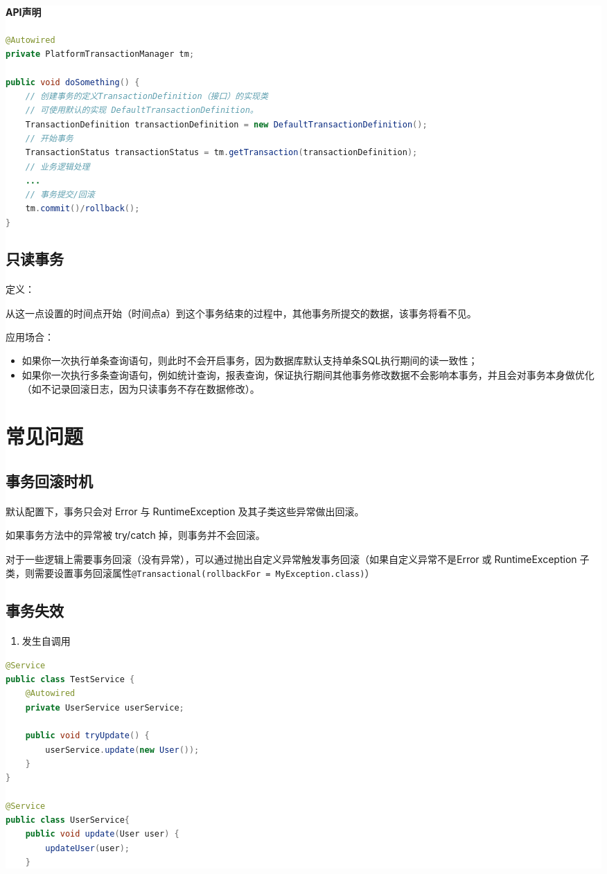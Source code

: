 

#### API声明

```java
@Autowired
private PlatformTransactionManager tm;

public void doSomething() {
    // 创建事务的定义TransactionDefinition（接口）的实现类
    // 可使用默认的实现 DefaultTransactionDefinition。
	TransactionDefinition transactionDefinition = new DefaultTransactionDefinition();
    // 开始事务
    TransactionStatus transactionStatus = tm.getTransaction(transactionDefinition);
    // 业务逻辑处理
    ...
    // 事务提交/回滚
    tm.commit()/rollback();
}
```



## 只读事务

定义：

从这一点设置的时间点开始（时间点a）到这个事务结束的过程中，其他事务所提交的数据，该事务将看不见。

应用场合：

- 如果你一次执行单条查询语句，则此时不会开启事务，因为数据库默认支持单条SQL执行期间的读一致性；
- 如果你一次执行多条查询语句，例如统计查询，报表查询，保证执行期间其他事务修改数据不会影响本事务，并且会对事务本身做优化（如不记录回滚日志，因为只读事务不存在数据修改）。



# 常见问题

## 事务回滚时机

默认配置下，事务只会对 Error 与 RuntimeException 及其子类这些异常做出回滚。

如果事务方法中的异常被 try/catch 掉，则事务并不会回滚。

对于一些逻辑上需要事务回滚（没有异常），可以通过抛出自定义异常触发事务回滚（如果自定义异常不是Error 或 RuntimeException 子类，则需要设置事务回滚属性`@Transactional(rollbackFor = MyException.class)`）



## 事务失效

1. 发生自调用

```java
@Service
public class TestService {
    @Autowired
    private UserService userService;

    public void tryUpdate() {
        userService.update(new User());
    }
}

@Service
public class UserService{
    public void update(User user) {
        updateUser(user);
    }
```